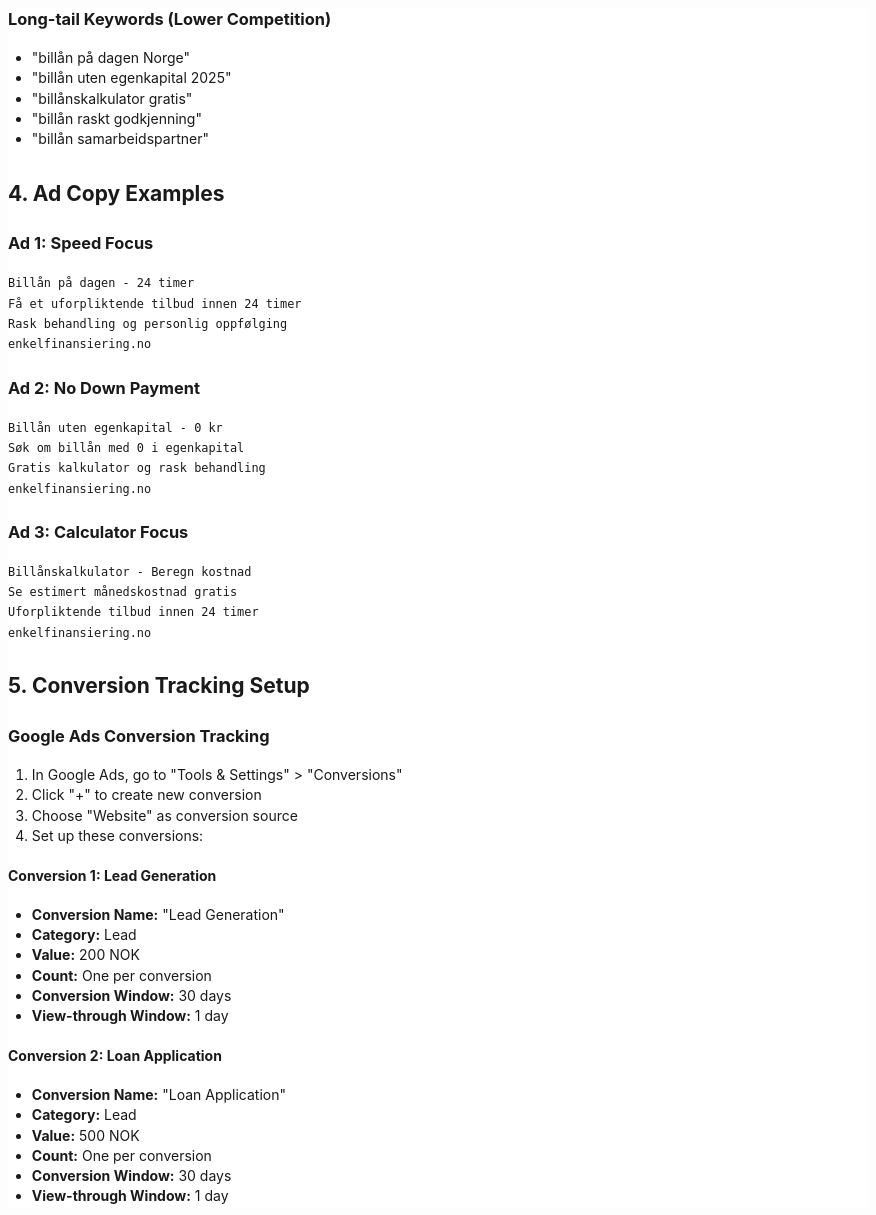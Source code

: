 ### Long-tail Keywords (Lower Competition)
- "billån på dagen Norge"
- "billån uten egenkapital 2025"
- "billånskalkulator gratis"
- "billån raskt godkjenning"
- "billån samarbeidspartner"

## 4. Ad Copy Examples

### Ad 1: Speed Focus
```
Billån på dagen - 24 timer
Få et uforpliktende tilbud innen 24 timer
Rask behandling og personlig oppfølging
enkelfinansiering.no
```

### Ad 2: No Down Payment
```
Billån uten egenkapital - 0 kr
Søk om billån med 0 i egenkapital
Gratis kalkulator og rask behandling
enkelfinansiering.no
```

### Ad 3: Calculator Focus
```
Billånskalkulator - Beregn kostnad
Se estimert månedskostnad gratis
Uforpliktende tilbud innen 24 timer
enkelfinansiering.no
```

## 5. Conversion Tracking Setup

### Google Ads Conversion Tracking
1. In Google Ads, go to "Tools & Settings" > "Conversions"
2. Click "+" to create new conversion
3. Choose "Website" as conversion source
4. Set up these conversions:

#### Conversion 1: Lead Generation
- **Conversion Name:** "Lead Generation"
- **Category:** Lead
- **Value:** 200 NOK
- **Count:** One per conversion
- **Conversion Window:** 30 days
- **View-through Window:** 1 day

#### Conversion 2: Loan Application
- **Conversion Name:** "Loan Application"
- **Category:** Lead
- **Value:** 500 NOK
- **Count:** One per conversion
- **Conversion Window:** 30 days
- **View-through Window:** 1 day
